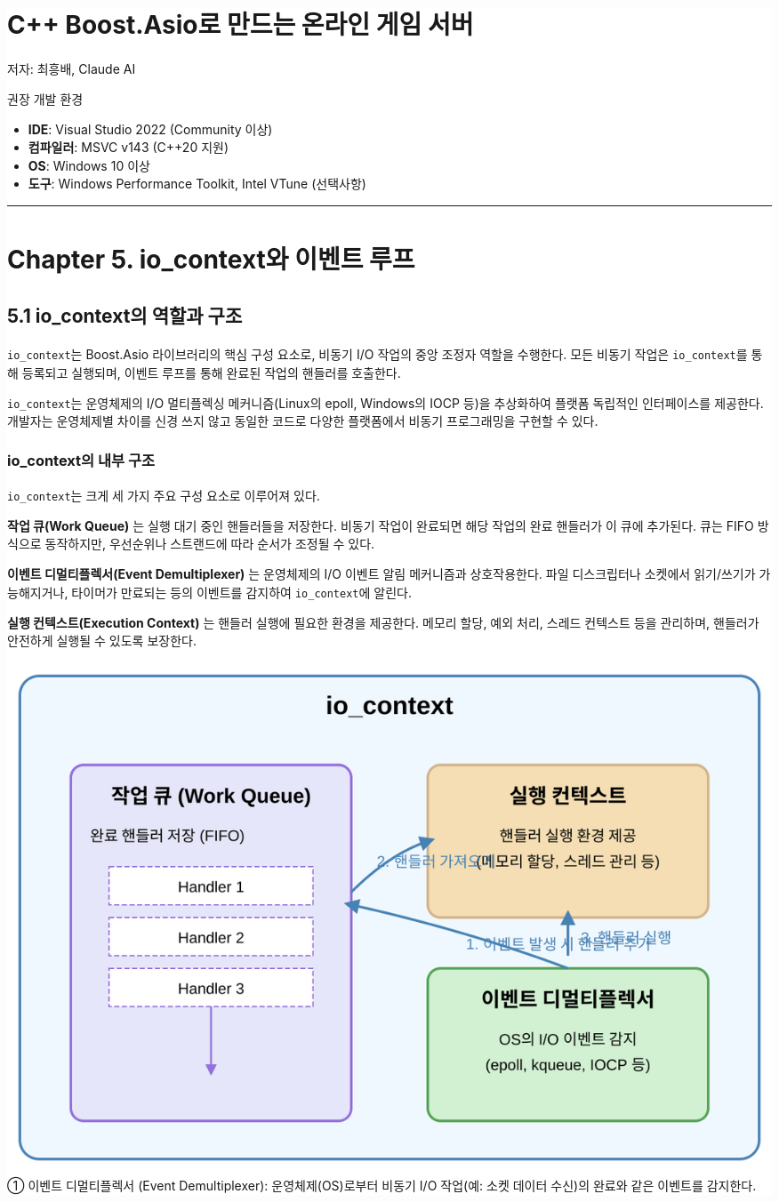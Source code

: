 # C++ Boost.Asio로 만드는 온라인 게임 서버
저자: 최흥배, Claude AI   
    
권장 개발 환경
- **IDE**: Visual Studio 2022 (Community 이상)
- **컴파일러**: MSVC v143 (C++20 지원)
- **OS**: Windows 10 이상
- **도구**: Windows Performance Toolkit, Intel VTune (선택사항)

-----   

# Chapter 5. io_context와 이벤트 루프

## 5.1 io_context의 역할과 구조
`io_context`는 Boost.Asio 라이브러리의 핵심 구성 요소로, 비동기 I/O 작업의 중앙 조정자 역할을 수행한다. 모든 비동기 작업은 `io_context`를 통해 등록되고 실행되며, 이벤트 루프를 통해 완료된 작업의 핸들러를 호출한다.
  
`io_context`는 운영체제의 I/O 멀티플렉싱 메커니즘(Linux의 epoll, Windows의 IOCP 등)을 추상화하여 플랫폼 독립적인 인터페이스를 제공한다. 개발자는 운영체제별 차이를 신경 쓰지 않고 동일한 코드로 다양한 플랫폼에서 비동기 프로그래밍을 구현할 수 있다.
  
### io_context의 내부 구조
`io_context`는 크게 세 가지 주요 구성 요소로 이루어져 있다.

**작업 큐(Work Queue)** 는 실행 대기 중인 핸들러들을 저장한다. 비동기 작업이 완료되면 해당 작업의 완료 핸들러가 이 큐에 추가된다. 큐는 FIFO 방식으로 동작하지만, 우선순위나 스트랜드에 따라 순서가 조정될 수 있다.
  
**이벤트 디멀티플렉서(Event Demultiplexer)** 는 운영체제의 I/O 이벤트 알림 메커니즘과 상호작용한다. 파일 디스크립터나 소켓에서 읽기/쓰기가 가능해지거나, 타이머가 만료되는 등의 이벤트를 감지하여 `io_context`에 알린다.

**실행 컨텍스트(Execution Context)** 는 핸들러 실행에 필요한 환경을 제공한다. 메모리 할당, 예외 처리, 스레드 컨텍스트 등을 관리하며, 핸들러가 안전하게 실행될 수 있도록 보장한다.
  
![](./images/004.svg)  
① 이벤트 디멀티플렉서 (Event Demultiplexer): 운영체제(OS)로부터 비동기 I/O 작업(예: 소켓 데이터 수신)의 완료와 같은 이벤트를 감지한다.